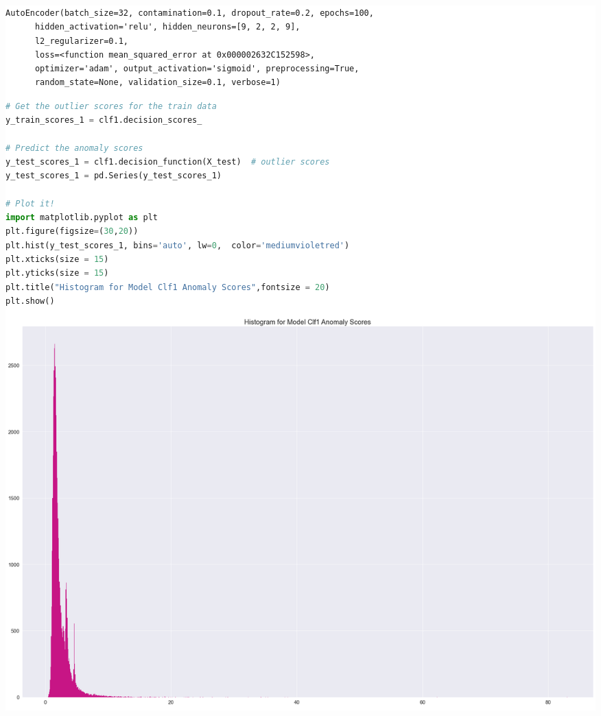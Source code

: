 



    AutoEncoder(batch_size=32, contamination=0.1, dropout_rate=0.2, epochs=100,
          hidden_activation='relu', hidden_neurons=[9, 2, 2, 9],
          l2_regularizer=0.1,
          loss=<function mean_squared_error at 0x000002632C152598>,
          optimizer='adam', output_activation='sigmoid', preprocessing=True,
          random_state=None, validation_size=0.1, verbose=1)




```python
# Get the outlier scores for the train data
y_train_scores_1 = clf1.decision_scores_  

# Predict the anomaly scores
y_test_scores_1 = clf1.decision_function(X_test)  # outlier scores
y_test_scores_1 = pd.Series(y_test_scores_1)

# Plot it!
import matplotlib.pyplot as plt
plt.figure(figsize=(30,20))
plt.hist(y_test_scores_1, bins='auto', lw=0,  color='mediumvioletred')  
plt.xticks(size = 15)
plt.yticks(size = 15)
plt.title("Histogram for Model Clf1 Anomaly Scores",fontsize = 20)
plt.show()
```


![png](/assets/img/Autoencoder_Isolation/output_134_0.png)
